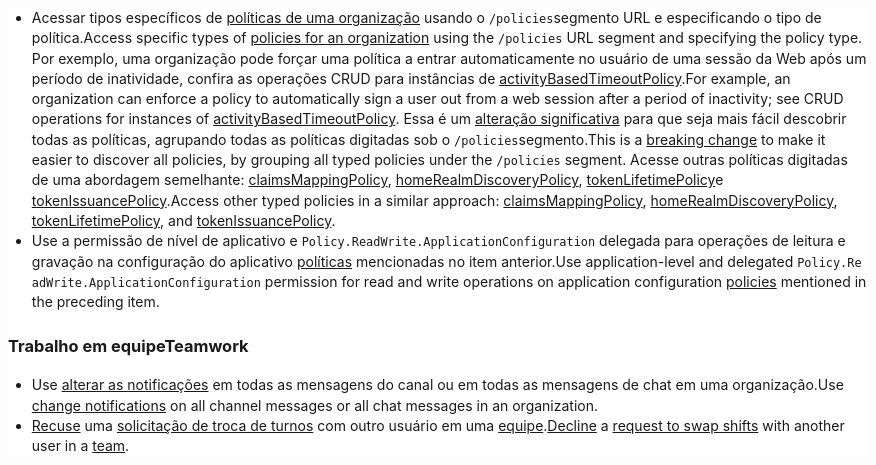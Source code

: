 - <span data-ttu-id="ce0dc-232">Acessar tipos específicos de [políticas de uma organização](/graph/api/resources/policy-overview?view=graph-rest-beta) usando o `/policies`segmento URL e especificando o tipo de política.</span><span class="sxs-lookup"><span data-stu-id="ce0dc-232">Access specific types of [policies for an organization](/graph/api/resources/policy-overview?view=graph-rest-beta) using the `/policies` URL segment and specifying the policy type.</span></span> <span data-ttu-id="ce0dc-233">Por exemplo, uma organização pode forçar uma política a entrar automaticamente no usuário de uma sessão da Web após um período de inatividade, confira as operações CRUD para instâncias de [activityBasedTimeoutPolicy](/graph/api/resources/activitybasedtimeoutpolicy?view=graph-rest-beta).</span><span class="sxs-lookup"><span data-stu-id="ce0dc-233">For example, an organization can enforce a policy to automatically sign a user out from a web session after a period of inactivity; see CRUD operations for instances of [activityBasedTimeoutPolicy](/graph/api/resources/activitybasedtimeoutpolicy?view=graph-rest-beta).</span></span> <span data-ttu-id="ce0dc-234">Essa é um [alteração significativa](https://developer.microsoft.com/identity/blogs/breaking-changes-policy-api-microsoft-graph-beta/) para que seja mais fácil descobrir todas as políticas, agrupando todas as políticas digitadas sob o `/policies`segmento.</span><span class="sxs-lookup"><span data-stu-id="ce0dc-234">This is a [breaking change](https://developer.microsoft.com/identity/blogs/breaking-changes-policy-api-microsoft-graph-beta/) to make it easier to discover all policies, by grouping all typed policies under the `/policies` segment.</span></span> <span data-ttu-id="ce0dc-235">Acesse outras políticas digitadas de uma abordagem semelhante: [claimsMappingPolicy](/graph/api/resources/claimsmappingpolicy?view=graph-rest-beta), [homeRealmDiscoveryPolicy](/graph/api/resources/homerealmdiscoverypolicy?view=graph-rest-beta), [tokenLifetimePolicy](/graph/api/resources/tokenlifetimepolicy?view=graph-rest-beta)e [tokenIssuancePolicy](/graph/api/resources/tokenissuancetimepolicy?view=graph-rest-beta).</span><span class="sxs-lookup"><span data-stu-id="ce0dc-235">Access other typed policies in a similar approach: [claimsMappingPolicy](/graph/api/resources/claimsmappingpolicy?view=graph-rest-beta), [homeRealmDiscoveryPolicy](/graph/api/resources/homerealmdiscoverypolicy?view=graph-rest-beta), [tokenLifetimePolicy](/graph/api/resources/tokenlifetimepolicy?view=graph-rest-beta), and [tokenIssuancePolicy](/graph/api/resources/tokenissuancetimepolicy?view=graph-rest-beta).</span></span> 
- <span data-ttu-id="ce0dc-236">Use a permissão de nível de aplicativo e `Policy.ReadWrite.ApplicationConfiguration` delegada para operações de leitura e gravação na configuração do aplicativo [políticas](/graph/api/resources/policy-overview?view=graph-rest-beta) mencionadas no item anterior.</span><span class="sxs-lookup"><span data-stu-id="ce0dc-236">Use application-level and delegated `Policy.ReadWrite.ApplicationConfiguration` permission for read and write operations on application configuration [policies](/graph/api/resources/policy-overview?view=graph-rest-beta) mentioned in the preceding item.</span></span>

### <a name="teamwork"></a><span data-ttu-id="ce0dc-237">Trabalho em equipe</span><span class="sxs-lookup"><span data-stu-id="ce0dc-237">Teamwork</span></span>
- <span data-ttu-id="ce0dc-238">Use [alterar as notificações](/graph/api/resources/webhooks?view=graph-rest-beta) em todas as mensagens do canal ou em todas as mensagens de chat em uma organização.</span><span class="sxs-lookup"><span data-stu-id="ce0dc-238">Use [change notifications](/graph/api/resources/webhooks?view=graph-rest-beta) on all channel messages or all chat messages in an organization.</span></span>
- <span data-ttu-id="ce0dc-239">[Recuse](/graph/api/swapshiftschangerequest-decline?view=graph-rest-beta) uma [solicitação de troca de turnos](/graph/api/resources/swapshiftschangerequest?view=graph-rest-beta) com outro usuário em uma [equipe](/graph/api/resources/team?view=graph-rest-beta).</span><span class="sxs-lookup"><span data-stu-id="ce0dc-239">[Decline](/graph/api/swapshiftschangerequest-decline?view=graph-rest-beta) a [request to swap shifts](/graph/api/resources/swapshiftschangerequest?view=graph-rest-beta) with another user in a [team](/graph/api/resources/team?view=graph-rest-beta).</span></span>
